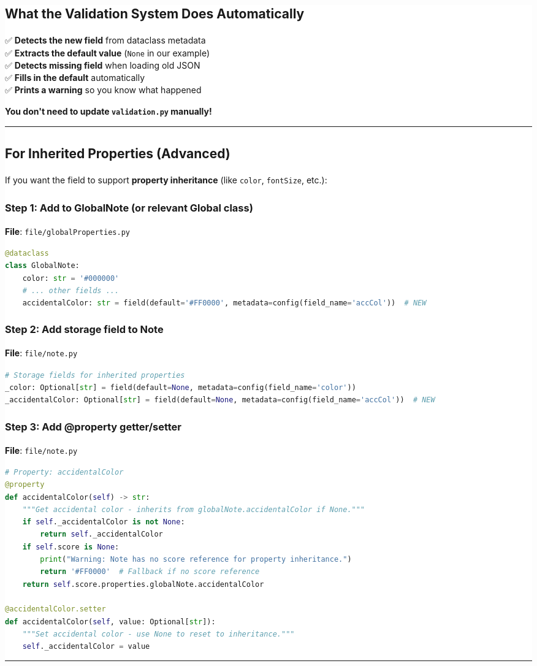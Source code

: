 ## What the Validation System Does Automatically

✅ **Detects the new field** from dataclass metadata  
✅ **Extracts the default value** (`None` in our example)  
✅ **Detects missing field** when loading old JSON  
✅ **Fills in the default** automatically  
✅ **Prints a warning** so you know what happened  

**You don't need to update `validation.py` manually!**

---

## For Inherited Properties (Advanced)

If you want the field to support **property inheritance** (like `color`, `fontSize`, etc.):

### Step 1: Add to GlobalNote (or relevant Global class)

**File**: `file/globalProperties.py`

```python
@dataclass
class GlobalNote:
    color: str = '#000000'
    # ... other fields ...
    accidentalColor: str = field(default='#FF0000', metadata=config(field_name='accCol'))  # NEW
```

### Step 2: Add storage field to Note

**File**: `file/note.py`

```python
# Storage fields for inherited properties
_color: Optional[str] = field(default=None, metadata=config(field_name='color'))
_accidentalColor: Optional[str] = field(default=None, metadata=config(field_name='accCol'))  # NEW
```

### Step 3: Add @property getter/setter

**File**: `file/note.py`

```python
# Property: accidentalColor
@property
def accidentalColor(self) -> str:
    """Get accidental color - inherits from globalNote.accidentalColor if None."""
    if self._accidentalColor is not None:
        return self._accidentalColor
    if self.score is None:
        print("Warning: Note has no score reference for property inheritance.")
        return '#FF0000'  # Fallback if no score reference
    return self.score.properties.globalNote.accidentalColor

@accidentalColor.setter
def accidentalColor(self, value: Optional[str]):
    """Set accidental color - use None to reset to inheritance."""
    self._accidentalColor = value
```

---